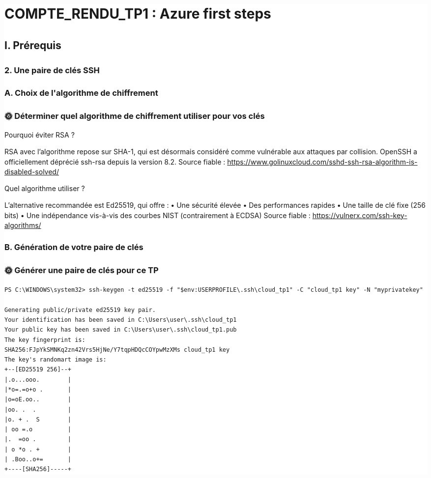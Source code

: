 # COMPTE_RENDU_TP1 : Azure first steps
## I. Prérequis
### 2. Une paire de clés SSH
### A. Choix de l'algorithme de chiffrement

### 🌞 Déterminer quel algorithme de chiffrement utiliser pour vos clés
  
   Pourquoi éviter RSA ?
  
  RSA avec l’algorithme  repose sur SHA-1, qui est désormais considéré comme vulnérable aux attaques par collision. OpenSSH a officiellement déprécié ssh-rsa depuis la version 8.2.
  Source fiable : https://www.golinuxcloud.com/sshd-ssh-rsa-algorithm-is-disabled-solved/
  
   Quel algorithme utiliser ?
   
  L’alternative recommandée est Ed25519, qui offre :
  • 	Une sécurité élevée
  • 	Des performances rapides
  • 	Une taille de clé fixe (256 bits)
  • 	Une indépendance vis-à-vis des courbes NIST (contrairement à ECDSA)
  Source fiable : https://vulnerx.com/ssh-key-algorithms/
  
### B. Génération de votre paire de clés

### 🌞 Générer une paire de clés pour ce TP

    PS C:\WINDOWS\system32> ssh-keygen -t ed25519 -f "$env:USERPROFILE\.ssh\cloud_tp1" -C "cloud_tp1 key" -N "myprivatekey"
    
    Generating public/private ed25519 key pair.
    Your identification has been saved in C:\Users\user\.ssh\cloud_tp1
    Your public key has been saved in C:\Users\user\.ssh\cloud_tp1.pub
    The key fingerprint is:
    SHA256:FJpYkSMNKq2zn42Vrs5HjNe/Y7tqpHDQcCOYpwMzXMs cloud_tp1 key
    The key's randomart image is:
    +--[ED25519 256]--+
    |.o...ooo.        |
    |*o=.=o+o .       |
    |o=oE.oo..        |
    |oo. .  .         |
    |o. + .  S        |
    | oo =.o          |
    |.  =oo .         |
    | o *o . +        |
    | .Boo..o+=       |
    +----[SHA256]-----+
